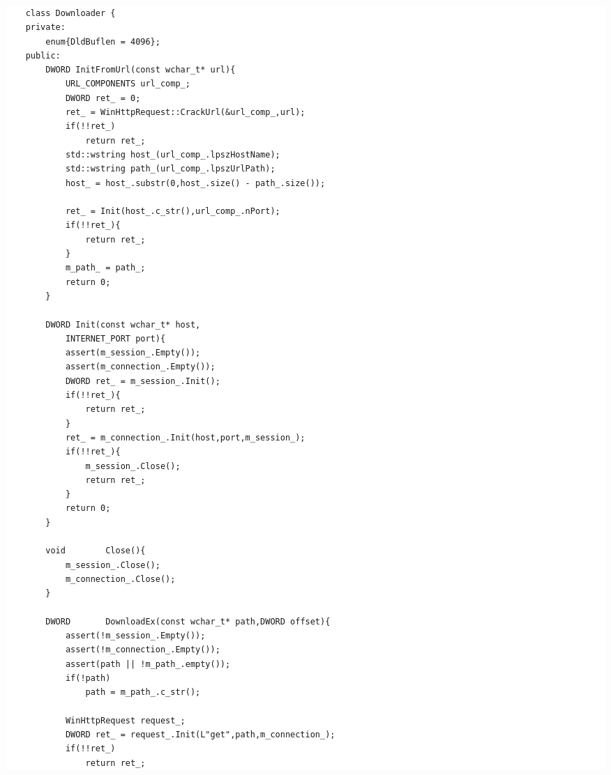         class Downloader {
        private:
            enum{DldBuflen = 4096};
        public:
            DWORD InitFromUrl(const wchar_t* url){
                URL_COMPONENTS url_comp_;
                DWORD ret_ = 0;
                ret_ = WinHttpRequest::CrackUrl(&url_comp_,url);
                if(!!ret_)
                    return ret_;
                std::wstring host_(url_comp_.lpszHostName);
                std::wstring path_(url_comp_.lpszUrlPath);
                host_ = host_.substr(0,host_.size() - path_.size());

                ret_ = Init(host_.c_str(),url_comp_.nPort);
                if(!!ret_){
                    return ret_;
                }
                m_path_ = path_;
                return 0;
            }

            DWORD Init(const wchar_t* host,
                INTERNET_PORT port){
                assert(m_session_.Empty());
                assert(m_connection_.Empty());
                DWORD ret_ = m_session_.Init();
                if(!!ret_){
                    return ret_;
                }
                ret_ = m_connection_.Init(host,port,m_session_);
                if(!!ret_){
                    m_session_.Close();
                    return ret_;
                }
                return 0;
            }

            void		Close(){
                m_session_.Close();
                m_connection_.Close();
            }

            DWORD		DownloadEx(const wchar_t* path,DWORD offset){
                assert(!m_session_.Empty());
                assert(!m_connection_.Empty());
                assert(path || !m_path_.empty());
                if(!path)
                    path = m_path_.c_str();

                WinHttpRequest request_;
                DWORD ret_ = request_.Init(L"get",path,m_connection_);
                if(!!ret_)
                    return ret_;

